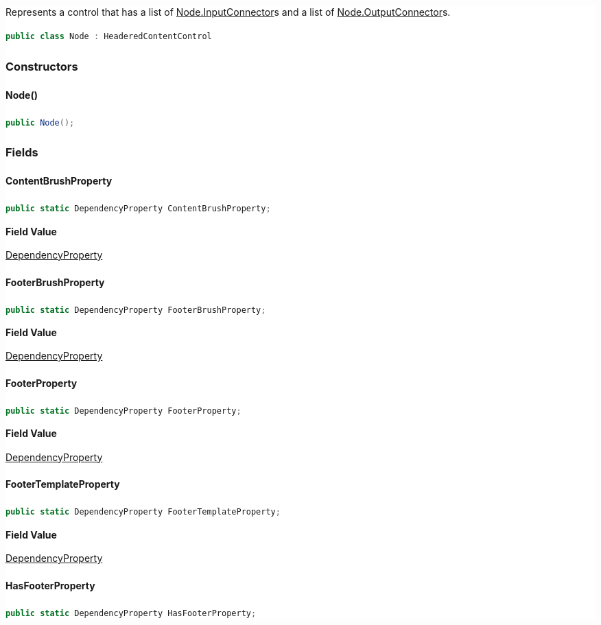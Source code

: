 Represents a control that has a list of [Node.Input](#node-class#input)[Connector](#connector-class)s and a list of [Node.Output](#node-class#output)[Connector](#connector-class)s.

```csharp
public class Node : HeaderedContentControl
```

### Constructors

#### Node()

```csharp
public Node();
```

### Fields

#### ContentBrushProperty

```csharp
public static DependencyProperty ContentBrushProperty;
```

**Field Value**

[DependencyProperty](https://docs.microsoft.com/en-us/dotnet/api/System.Windows.DependencyProperty)

#### FooterBrushProperty

```csharp
public static DependencyProperty FooterBrushProperty;
```

**Field Value**

[DependencyProperty](https://docs.microsoft.com/en-us/dotnet/api/System.Windows.DependencyProperty)

#### FooterProperty

```csharp
public static DependencyProperty FooterProperty;
```

**Field Value**

[DependencyProperty](https://docs.microsoft.com/en-us/dotnet/api/System.Windows.DependencyProperty)

#### FooterTemplateProperty

```csharp
public static DependencyProperty FooterTemplateProperty;
```

**Field Value**

[DependencyProperty](https://docs.microsoft.com/en-us/dotnet/api/System.Windows.DependencyProperty)

#### HasFooterProperty

```csharp
public static DependencyProperty HasFooterProperty;
```
